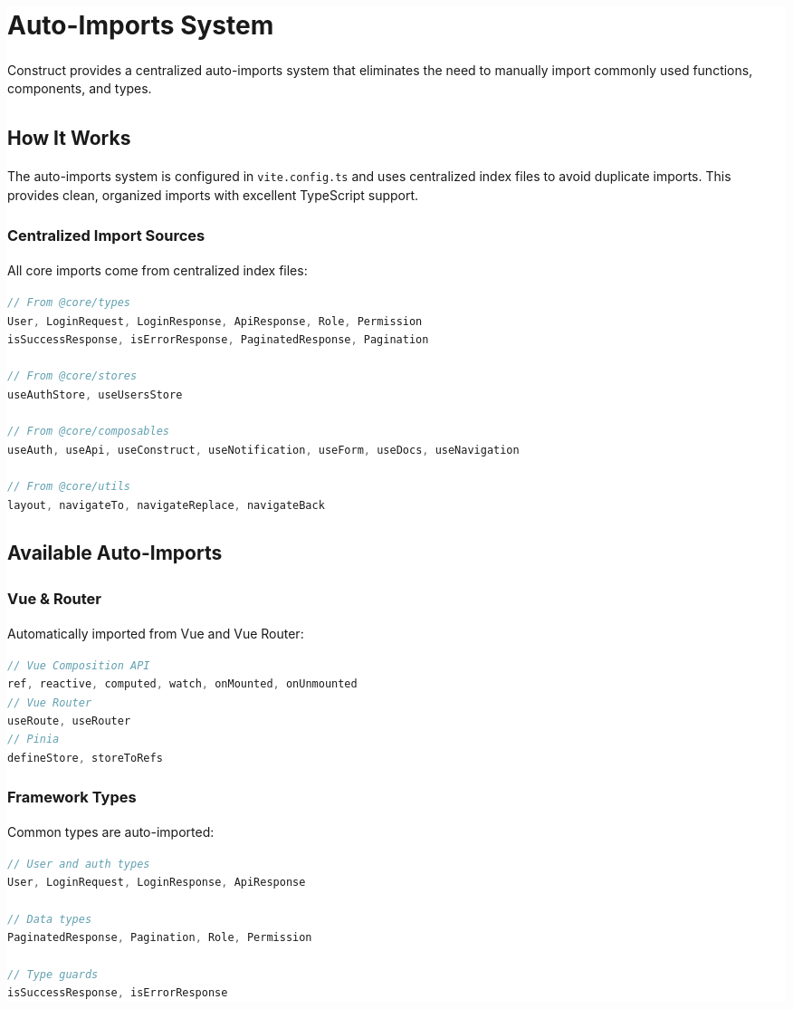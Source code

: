 # Auto-Imports System

Construct provides a centralized auto-imports system that eliminates the need to manually import commonly used functions, components, and types.

## How It Works

The auto-imports system is configured in `vite.config.ts` and uses centralized index files to avoid duplicate imports. This provides clean, organized imports with excellent TypeScript support.

### Centralized Import Sources

All core imports come from centralized index files:

```typescript
// From @core/types
User, LoginRequest, LoginResponse, ApiResponse, Role, Permission
isSuccessResponse, isErrorResponse, PaginatedResponse, Pagination

// From @core/stores
useAuthStore, useUsersStore

// From @core/composables
useAuth, useApi, useConstruct, useNotification, useForm, useDocs, useNavigation

// From @core/utils
layout, navigateTo, navigateReplace, navigateBack
```

## Available Auto-Imports

### Vue & Router
Automatically imported from Vue and Vue Router:

```typescript
// Vue Composition API
ref, reactive, computed, watch, onMounted, onUnmounted
// Vue Router
useRoute, useRouter
// Pinia
defineStore, storeToRefs
```

### Framework Types
Common types are auto-imported:

```typescript
// User and auth types
User, LoginRequest, LoginResponse, ApiResponse

// Data types
PaginatedResponse, Pagination, Role, Permission

// Type guards
isSuccessResponse, isErrorResponse
```
